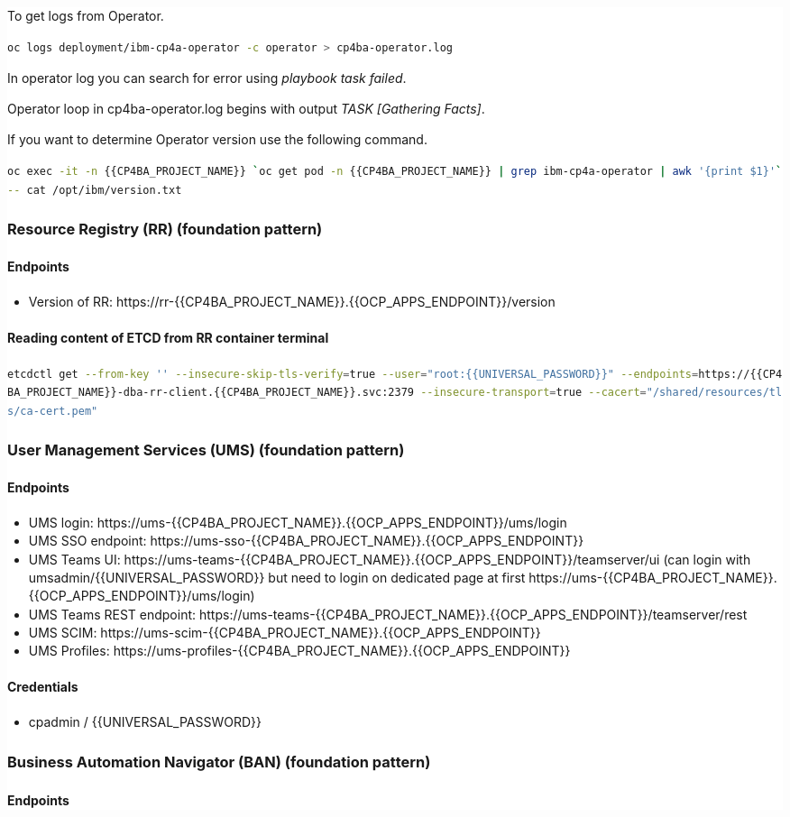 To get logs from Operator.
```bash
oc logs deployment/ibm-cp4a-operator -c operator > cp4ba-operator.log

```

In operator log you can search for error using *playbook task failed*.

Operator loop in cp4ba-operator.log begins with output *TASK [Gathering Facts]*.

If you want to determine Operator version use the following command.
```bash
oc exec -it -n {{CP4BA_PROJECT_NAME}} `oc get pod -n {{CP4BA_PROJECT_NAME}} | grep ibm-cp4a-operator | awk '{print $1}'` -- cat /opt/ibm/version.txt

```

### Resource Registry (RR) (foundation pattern)

#### Endpoints

- Version of RR: https://rr-{{CP4BA_PROJECT_NAME}}.{{OCP_APPS_ENDPOINT}}/version  

#### Reading content of ETCD from RR container terminal

```bash
etcdctl get --from-key '' --insecure-skip-tls-verify=true --user="root:{{UNIVERSAL_PASSWORD}}" --endpoints=https://{{CP4BA_PROJECT_NAME}}-dba-rr-client.{{CP4BA_PROJECT_NAME}}.svc:2379 --insecure-transport=true --cacert="/shared/resources/tls/ca-cert.pem"

```

### User Management Services (UMS) (foundation pattern)

#### Endpoints

- UMS login: https://ums-{{CP4BA_PROJECT_NAME}}.{{OCP_APPS_ENDPOINT}}/ums/login  
- UMS SSO endpoint: https://ums-sso-{{CP4BA_PROJECT_NAME}}.{{OCP_APPS_ENDPOINT}}  
- UMS Teams UI: https://ums-teams-{{CP4BA_PROJECT_NAME}}.{{OCP_APPS_ENDPOINT}}/teamserver/ui (can login with umsadmin/{{UNIVERSAL_PASSWORD}} but need to login on dedicated page at first https://ums-{{CP4BA_PROJECT_NAME}}.{{OCP_APPS_ENDPOINT}}/ums/login)  
- UMS Teams REST endpoint: https://ums-teams-{{CP4BA_PROJECT_NAME}}.{{OCP_APPS_ENDPOINT}}/teamserver/rest  
- UMS SCIM: https://ums-scim-{{CP4BA_PROJECT_NAME}}.{{OCP_APPS_ENDPOINT}}  
- UMS Profiles: https://ums-profiles-{{CP4BA_PROJECT_NAME}}.{{OCP_APPS_ENDPOINT}}  

####  Credentials

- cpadmin / {{UNIVERSAL_PASSWORD}}

### Business Automation Navigator (BAN) (foundation pattern)

#### Endpoints
